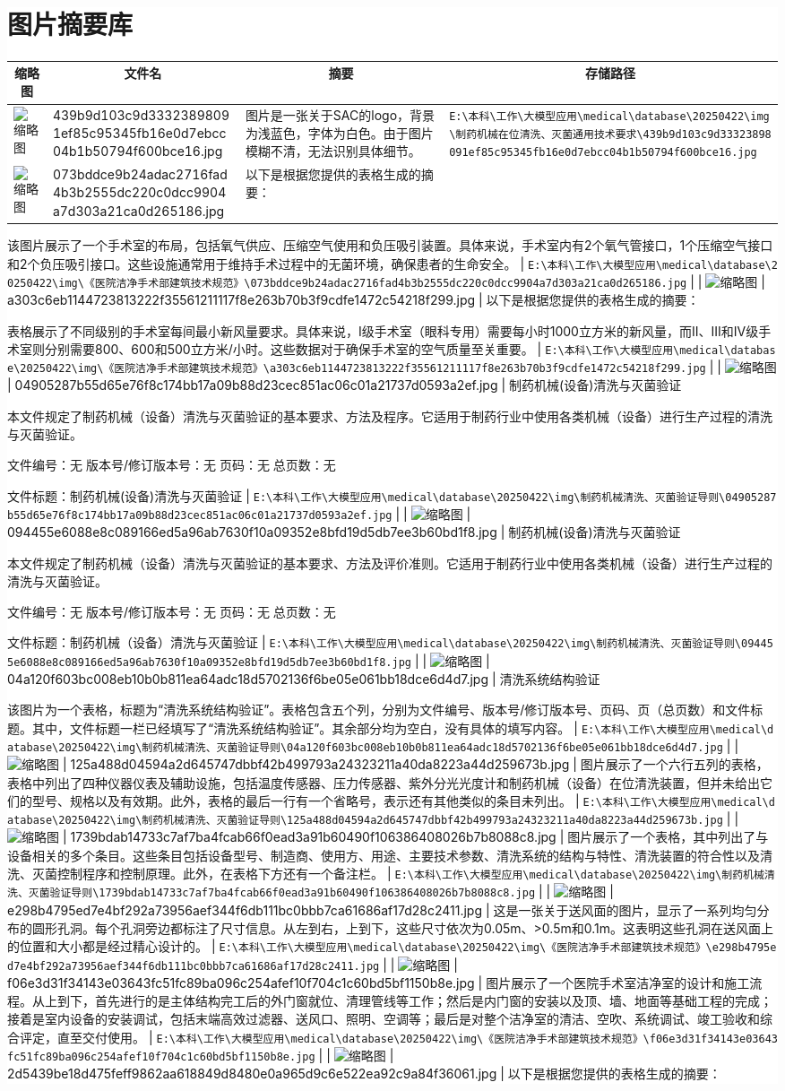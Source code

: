 # 图片摘要库

| 缩略图 | 文件名 | 摘要 | 存储路径 |
|--------|--------|------|---------|
| ![缩略图](E:\本科\工作\大模型应用\medical\database\20250422\img\制药机械在位清洗、灭菌通用技术要求\439b9d103c9d33323898091ef85c95345fb16e0d7ebcc04b1b50794f600bce16.jpg) | 439b9d103c9d33323898091ef85c95345fb16e0d7ebcc04b1b50794f600bce16.jpg | 图片是一张关于SAC的logo，背景为浅蓝色，字体为白色。由于图片模糊不清，无法识别具体细节。 | `E:\本科\工作\大模型应用\medical\database\20250422\img\制药机械在位清洗、灭菌通用技术要求\439b9d103c9d33323898091ef85c95345fb16e0d7ebcc04b1b50794f600bce16.jpg` |
| ![缩略图](E:\本科\工作\大模型应用\medical\database\20250422\img\《医院洁净手术部建筑技术规范》\073bddce9b24adac2716fad4b3b2555dc220c0dcc9904a7d303a21ca0d265186.jpg) | 073bddce9b24adac2716fad4b3b2555dc220c0dcc9904a7d303a21ca0d265186.jpg | 以下是根据您提供的表格生成的摘要：

该图片展示了一个手术室的布局，包括氧气供应、压缩空气使用和负压吸引装置。具体来说，手术室内有2个氧气管接口，1个压缩空气接口和2个负压吸引接口。这些设施通常用于维持手术过程中的无菌环境，确保患者的生命安全。 | `E:\本科\工作\大模型应用\medical\database\20250422\img\《医院洁净手术部建筑技术规范》\073bddce9b24adac2716fad4b3b2555dc220c0dcc9904a7d303a21ca0d265186.jpg` |
| ![缩略图](E:\本科\工作\大模型应用\medical\database\20250422\img\《医院洁净手术部建筑技术规范》\a303c6eb1144723813222f35561211117f8e263b70b3f9cdfe1472c54218f299.jpg) | a303c6eb1144723813222f35561211117f8e263b70b3f9cdfe1472c54218f299.jpg | 以下是根据您提供的表格生成的摘要：

表格展示了不同级别的手术室每间最小新风量要求。具体来说，I级手术室（眼科专用）需要每小时1000立方米的新风量，而II、III和IV级手术室则分别需要800、600和500立方米/小时。这些数据对于确保手术室的空气质量至关重要。 | `E:\本科\工作\大模型应用\medical\database\20250422\img\《医院洁净手术部建筑技术规范》\a303c6eb1144723813222f35561211117f8e263b70b3f9cdfe1472c54218f299.jpg` |
| ![缩略图](E:\本科\工作\大模型应用\medical\database\20250422\img\制药机械清洗、灭菌验证导则\04905287b55d65e76f8c174bb17a09b88d23cec851ac06c01a21737d0593a2ef.jpg) | 04905287b55d65e76f8c174bb17a09b88d23cec851ac06c01a21737d0593a2ef.jpg | 制药机械(设备)清洗与灭菌验证

本文件规定了制药机械（设备）清洗与灭菌验证的基本要求、方法及程序。它适用于制药行业中使用各类机械（设备）进行生产过程的清洗与灭菌验证。

文件编号：无
版本号/修订版本号：无
页码：无
总页数：无

文件标题：制药机械(设备)清洗与灭菌验证 | `E:\本科\工作\大模型应用\medical\database\20250422\img\制药机械清洗、灭菌验证导则\04905287b55d65e76f8c174bb17a09b88d23cec851ac06c01a21737d0593a2ef.jpg` |
| ![缩略图](E:\本科\工作\大模型应用\medical\database\20250422\img\制药机械清洗、灭菌验证导则\094455e6088e8c089166ed5a96ab7630f10a09352e8bfd19d5db7ee3b60bd1f8.jpg) | 094455e6088e8c089166ed5a96ab7630f10a09352e8bfd19d5db7ee3b60bd1f8.jpg | 制药机械(设备)清洗与灭菌验证

本文件规定了制药机械（设备）清洗与灭菌验证的基本要求、方法及评价准则。它适用于制药行业中使用各类机械（设备）进行生产过程的清洗与灭菌验证。

文件编号：无
版本号/修订版本号：无
页码：无
总页数：无

文件标题：制药机械（设备）清洗与灭菌验证 | `E:\本科\工作\大模型应用\medical\database\20250422\img\制药机械清洗、灭菌验证导则\094455e6088e8c089166ed5a96ab7630f10a09352e8bfd19d5db7ee3b60bd1f8.jpg` |
| ![缩略图](E:\本科\工作\大模型应用\medical\database\20250422\img\制药机械清洗、灭菌验证导则\04a120f603bc008eb10b0b811ea64adc18d5702136f6be05e061bb18dce6d4d7.jpg) | 04a120f603bc008eb10b0b811ea64adc18d5702136f6be05e061bb18dce6d4d7.jpg | 清洗系统结构验证

该图片为一个表格，标题为“清洗系统结构验证”。表格包含五个列，分别为文件编号、版本号/修订版本号、页码、页（总页数）和文件标题。其中，文件标题一栏已经填写了“清洗系统结构验证”。其余部分均为空白，没有具体的填写内容。 | `E:\本科\工作\大模型应用\medical\database\20250422\img\制药机械清洗、灭菌验证导则\04a120f603bc008eb10b0b811ea64adc18d5702136f6be05e061bb18dce6d4d7.jpg` |
| ![缩略图](E:\本科\工作\大模型应用\medical\database\20250422\img\制药机械清洗、灭菌验证导则\125a488d04594a2d645747dbbf42b499793a24323211a40da8223a44d259673b.jpg) | 125a488d04594a2d645747dbbf42b499793a24323211a40da8223a44d259673b.jpg | 图片展示了一个六行五列的表格，表格中列出了四种仪器仪表及辅助设施，包括温度传感器、压力传感器、紫外分光光度计和制药机械（设备）在位清洗装置，但并未给出它们的型号、规格以及有效期。此外，表格的最后一行有一个省略号，表示还有其他类似的条目未列出。 | `E:\本科\工作\大模型应用\medical\database\20250422\img\制药机械清洗、灭菌验证导则\125a488d04594a2d645747dbbf42b499793a24323211a40da8223a44d259673b.jpg` |
| ![缩略图](E:\本科\工作\大模型应用\medical\database\20250422\img\制药机械清洗、灭菌验证导则\1739bdab14733c7af7ba4fcab66f0ead3a91b60490f106386408026b7b8088c8.jpg) | 1739bdab14733c7af7ba4fcab66f0ead3a91b60490f106386408026b7b8088c8.jpg | 图片展示了一个表格，其中列出了与设备相关的多个条目。这些条目包括设备型号、制造商、使用方、用途、主要技术参数、清洗系统的结构与特性、清洗装置的符合性以及清洗、灭菌控制程序和控制原理。此外，在表格下方还有一个备注栏。 | `E:\本科\工作\大模型应用\medical\database\20250422\img\制药机械清洗、灭菌验证导则\1739bdab14733c7af7ba4fcab66f0ead3a91b60490f106386408026b7b8088c8.jpg` |
| ![缩略图](E:\本科\工作\大模型应用\medical\database\20250422\img\《医院洁净手术部建筑技术规范》\e298b4795ed7e4bf292a73956aef344f6db111bc0bbb7ca61686af17d28c2411.jpg) | e298b4795ed7e4bf292a73956aef344f6db111bc0bbb7ca61686af17d28c2411.jpg | 这是一张关于送风面的图片，显示了一系列均匀分布的圆形孔洞。每个孔洞旁边都标注了尺寸信息。从左到右，上到下，这些尺寸依次为0.05m、>0.5m和0.1m。这表明这些孔洞在送风面上的位置和大小都是经过精心设计的。 | `E:\本科\工作\大模型应用\medical\database\20250422\img\《医院洁净手术部建筑技术规范》\e298b4795ed7e4bf292a73956aef344f6db111bc0bbb7ca61686af17d28c2411.jpg` |
| ![缩略图](E:\本科\工作\大模型应用\medical\database\20250422\img\《医院洁净手术部建筑技术规范》\f06e3d31f34143e03643fc51fc89ba096c254afef10f704c1c60bd5bf1150b8e.jpg) | f06e3d31f34143e03643fc51fc89ba096c254afef10f704c1c60bd5bf1150b8e.jpg | 图片展示了一个医院手术室洁净室的设计和施工流程。从上到下，首先进行的是主体结构完工后的外门窗就位、清理管线等工作；然后是内门窗的安装以及顶、墙、地面等基础工程的完成；接着是室内设备的安装调试，包括末端高效过滤器、送风口、照明、空调等；最后是对整个洁净室的清洁、空吹、系统调试、竣工验收和综合评定，直至交付使用。 | `E:\本科\工作\大模型应用\medical\database\20250422\img\《医院洁净手术部建筑技术规范》\f06e3d31f34143e03643fc51fc89ba096c254afef10f704c1c60bd5bf1150b8e.jpg` |
| ![缩略图](E:\本科\工作\大模型应用\medical\database\20250422\img\《医院洁净手术部建筑技术规范》\2d5439be18d475feff9862aa618849d8480e0a965d9c6e522ea92c9a84f36061.jpg) | 2d5439be18d475feff9862aa618849d8480e0a965d9c6e522ea92c9a84f36061.jpg | 以下是根据您提供的表格生成的摘要：
